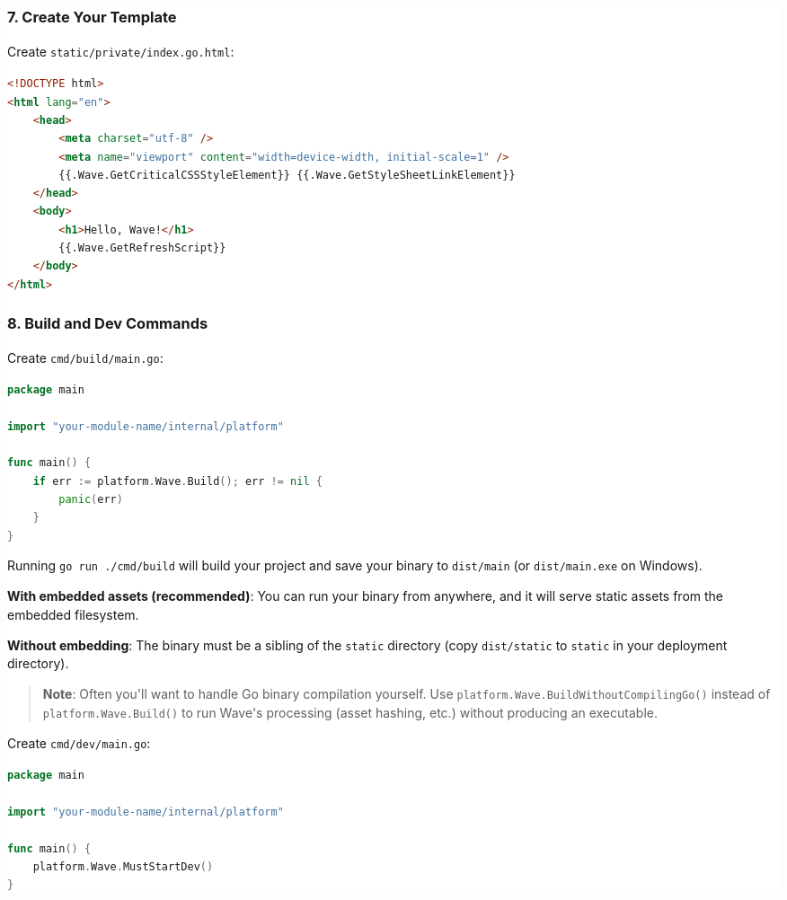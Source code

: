 ### 7. Create Your Template

Create `static/private/index.go.html`:

```html
<!DOCTYPE html>
<html lang="en">
	<head>
		<meta charset="utf-8" />
		<meta name="viewport" content="width=device-width, initial-scale=1" />
		{{.Wave.GetCriticalCSSStyleElement}} {{.Wave.GetStyleSheetLinkElement}}
	</head>
	<body>
		<h1>Hello, Wave!</h1>
		{{.Wave.GetRefreshScript}}
	</body>
</html>
```

### 8. Build and Dev Commands

Create `cmd/build/main.go`:

```go
package main

import "your-module-name/internal/platform"

func main() {
    if err := platform.Wave.Build(); err != nil {
        panic(err)
    }
}
```

Running `go run ./cmd/build` will build your project and save your binary to
`dist/main` (or `dist/main.exe` on Windows).

**With embedded assets (recommended)**: You can run your binary from anywhere,
and it will serve static assets from the embedded filesystem.

**Without embedding**: The binary must be a sibling of the `static` directory
(copy `dist/static` to `static` in your deployment directory).

> **Note**: Often you'll want to handle Go binary compilation yourself. Use
> `platform.Wave.BuildWithoutCompilingGo()` instead of `platform.Wave.Build()`
> to run Wave's processing (asset hashing, etc.) without producing an
> executable.

Create `cmd/dev/main.go`:

```go
package main

import "your-module-name/internal/platform"

func main() {
    platform.Wave.MustStartDev()
}
```
